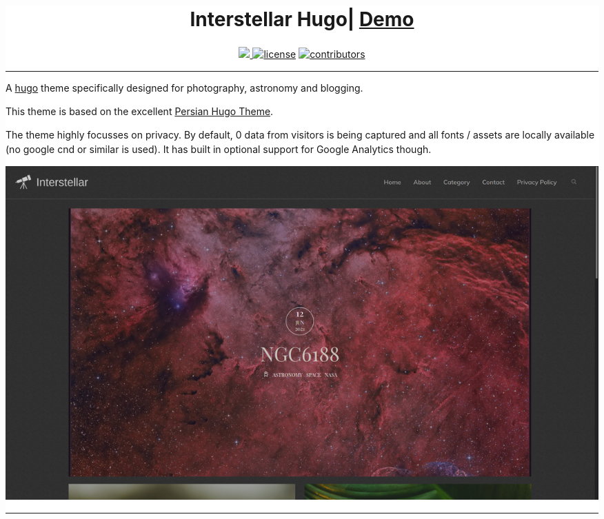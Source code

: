 <h1 align=center> Interstellar Hugo| <a target="_blank" href="https://interstellar-hugo-demo.netlify.app/" rel="nofollow">Demo</a></h1>

<p align=center>
  <a href="https://github.com/gohugoio/hugo/releases/tag/v0.70.0" alt="Contributors">
    <img src="https://img.shields.io/static/v1?label=min-HUGO-version&message=0.70.0&color=f00&logo=hugo" />
  </a>

  <a href="https://github.com/gethugothemes/persian-hugo/blob/master/LICENSE">
    <img src="https://img.shields.io/github/license/gethugothemes/persian-hugo" alt="license"></a>

  <a href="https://github.com/gethugothemes/persian-hugo/graphs/contributors">
    <img src="https://img.shields.io/github/contributors/RononDex/interstellar-hugo" alt="contributors"></a>
</p>

---

A [hugo](https://gohugo.io/) theme specifically designed for photography, astronomy and blogging.

This theme is based on the excellent [Persian Hugo Theme](https://github.com/gethugothemes/persian-hugo).

The theme highly focusses on privacy. By default, 0 data from visitors is being captured and all fonts / assets are locally
available (no google cnd or similar is used). It has built in optional support for Google Analytics though.

<p align="center">
  <img src="https://github.com/RononDex/interstellar-hugo/blob/master/images/screenshot.png" alt="screenshot" width="100%">
</p>

---